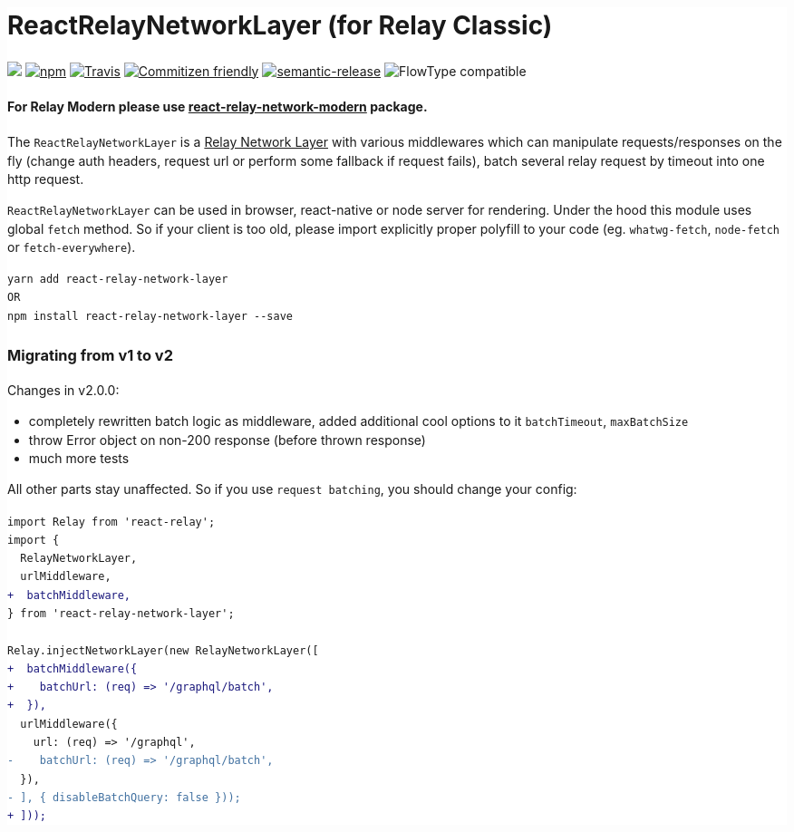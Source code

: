 ReactRelayNetworkLayer (for Relay Classic)
==========================================
[![](https://img.shields.io/npm/v/react-relay-network-layer.svg)](https://www.npmjs.com/package/react-relay-network-layer)
[![npm](https://img.shields.io/npm/dt/react-relay-network-layer.svg)](http://www.npmtrends.com/react-relay-network-layer)
[![Travis](https://img.shields.io/travis/relay-tools/react-relay-network-layer.svg?maxAge=2592000)](https://travis-ci.org/relay-tools/react-relay-network-layer)
[![Commitizen friendly](https://img.shields.io/badge/commitizen-friendly-brightgreen.svg)](http://commitizen.github.io/cz-cli/)
[![semantic-release](https://img.shields.io/badge/%20%20%F0%9F%93%A6%F0%9F%9A%80-semantic--release-e10079.svg)](https://github.com/semantic-release/semantic-release)
![FlowType compatible](https://img.shields.io/badge/flowtype-compatible-brightgreen.svg)

#### For **Relay Modern** please use [react-relay-network-modern](https://github.com/relay-tools/react-relay-network-modern) package.

The `ReactRelayNetworkLayer` is a [Relay Network Layer](https://facebook.github.io/relay/docs/guides-network-layer.html)
with various middlewares which can manipulate requests/responses on the fly (change auth headers, request url or perform some fallback if request fails), batch several relay request by timeout into one http request.

`ReactRelayNetworkLayer` can be used in browser, react-native or node server for rendering. Under the hood this module uses global `fetch` method. So if your client is too old, please import explicitly proper polyfill to your code (eg. `whatwg-fetch`, `node-fetch` or `fetch-everywhere`).

```
yarn add react-relay-network-layer
OR
npm install react-relay-network-layer --save
```

### Migrating from v1 to v2
Changes in v2.0.0:
- completely rewritten batch logic as middleware, added additional cool options to it `batchTimeout`, `maxBatchSize`
- throw Error object on non-200 response (before thrown response)
- much more tests

All other parts stay unaffected. So if you use `request batching`, you should change your config:
```diff
import Relay from 'react-relay';
import {
  RelayNetworkLayer,
  urlMiddleware,
+  batchMiddleware,
} from 'react-relay-network-layer';

Relay.injectNetworkLayer(new RelayNetworkLayer([
+  batchMiddleware({
+    batchUrl: (req) => '/graphql/batch',
+  }),
  urlMiddleware({
    url: (req) => '/graphql',
-    batchUrl: (req) => '/graphql/batch',
  }),
- ], { disableBatchQuery: false }));
+ ]));
```
